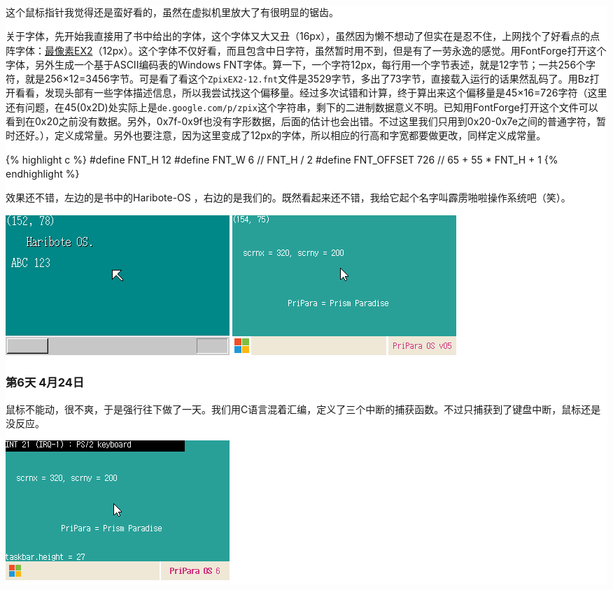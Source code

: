 这个鼠标指针我觉得还是蛮好看的，虽然在虚拟机里放大了有很明显的锯齿。

关于字体，先开始我直接用了书中给出的字体，这个字体又大又丑（16px），虽然因为懒不想动了但实在是忍不住，上网找个了好看点的点阵字体：[最像素EX2](https://code.google.com/p/zpix)（12px）。这个字体不仅好看，而且包含中日字符，虽然暂时用不到，但是有了一劳永逸的感觉。用FontForge打开这个字体，另外生成一个基于ASCII编码表的Windows FNT字体。算一下，一个字符12px，每行用一个字节表述，就是12字节；一共256个字符，就是256×12=3456字节。可是看了看这个`ZpixEX2-12.fnt`文件是3529字节，多出了73字节，直接载入运行的话果然乱码了。用Bz打开看看，发现头部有一些字体描述信息，所以我尝试找这个偏移量。经过多次试错和计算，终于算出来这个偏移量是45×16=726字符（这里还有问题，在45(0x2D)处实际上是`de.google.com/p/zpix`这个字符串，剩下的二进制数据意义不明。已知用FontForge打开这个文件可以看到在0x20之前没有数据。另外，0x7f-0x9f也没有字形数据，后面的估计也会出错。不过这里我们只用到0x20-0x7e之间的普通字符，暂时还好。），定义成常量。另外也要注意，因为这里变成了12px的字体，所以相应的行高和字宽都要做更改，同样定义成常量。

{% highlight c %}
#define FNT_H        12
#define FNT_W         6  // FNT_H / 2
#define FNT_OFFSET  726  // 65 + 55 * FNT_H + 1
{% endhighlight %}

效果还不错，左边的是书中的Haribote-OS ，右边的是我们的。既然看起来还不错，我给它起个名字叫霹雳啪啦操作系统吧（笑）。

![书中的例子](/images/osask/day05_1osask.png)
![指针和字体](/images/osask/day05_2font.png)

### 第6天 4月24日

鼠标不能动，很不爽，于是强行往下做了一天。我们用C语言混着汇编，定义了三个中断的捕获函数。不过只捕获到了键盘中断，鼠标还是没反应。

![键盘中断](/images/osask/day06_int21.png)
